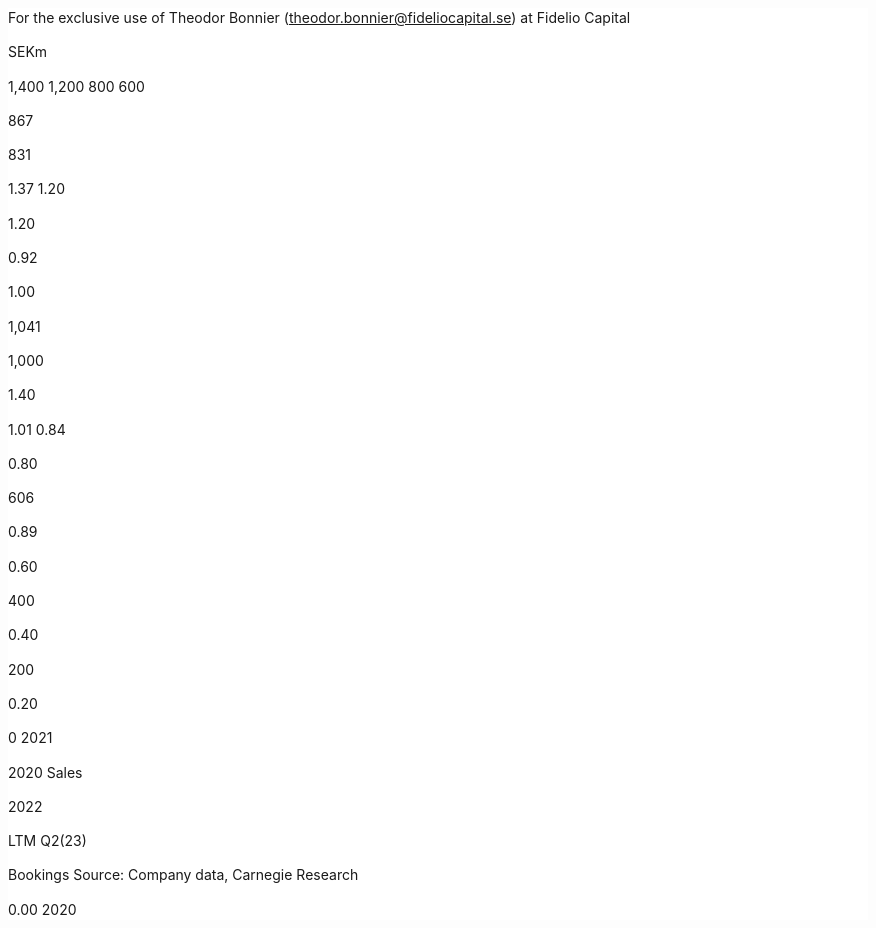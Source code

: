 For the exclusive use of Theodor Bonnier (theodor.bonnier@fideliocapital.se) at Fidelio Capital

SEKm

1,400
1,200
800
600

867

831

1.37
1.20

1.20

0.92

1.00

1,041

1,000

1.40

1.01
0.84

0.80

606

0.89

0.60

400

0.40

200

0.20

0
2021

2020
Sales

2022

LTM Q2(23)

Bookings
Source: Company data, Carnegie Research

0.00
2020
